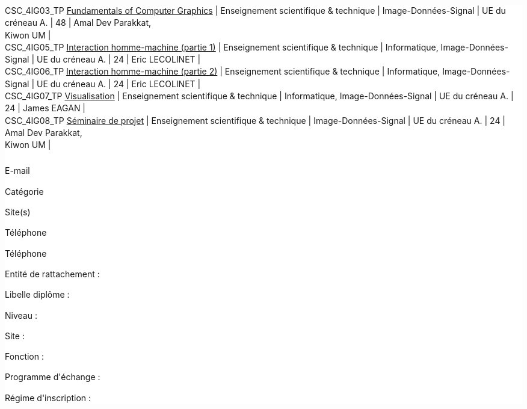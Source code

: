 CSC_4IG03_TP [Fundamentals of Computer Graphics](/catalogue/2024-2025/ue/2156/CSC-4IG03-TP-fundamentals-of-computer-graphics?from=P5173 "Fundamentals of Computer Graphics") | Enseignement scientifique & technique | Image-Données-Signal | UE du créneau A. | 48 | Amal Dev Parakkat,  
Kiwon UM |  [ ](https://perso.telecom-paristech.fr/parakkat/)  
CSC_4IG05_TP [Interaction homme-machine (partie 1)](/catalogue/2024-2025/ue/2158/CSC-4IG05-TP-interaction-homme-machine-partie-1?from=P5173 "Interaction homme-machine \(partie 1\)") | Enseignement scientifique & technique | Informatique, Image-Données-Signal | UE du créneau A. | 24 | Eric LECOLINET |  [ ](http://www.telecom-paristech.fr/~elc/igr203)  
CSC_4IG06_TP [Interaction homme-machine (partie 2)](/catalogue/2024-2025/ue/2227/CSC-4IG06-TP-interaction-homme-machine-partie-2?from=P5173 "Interaction homme-machine \(partie 2\)") | Enseignement scientifique & technique | Informatique, Image-Données-Signal | UE du créneau A. | 24 | Eric LECOLINET |  [ ](http://www.telecom-paristech.fr/~elc/igr203)  
CSC_4IG07_TP [Visualisation](/catalogue/2024-2025/ue/2160/CSC-4IG07-TP-visualisation?from=P5173 "Visualisation") | Enseignement scientifique & technique | Informatique, Image-Données-Signal | UE du créneau A. | 24 | James EAGAN |  [ ](https://perso.telecom-paristech.fr/eagan/class/igr204)  
CSC_4IG08_TP [Séminaire de projet](/catalogue/2024-2025/ue/2161/CSC-4IG08-TP-seminaire-de-projet?from=P5173 "Séminaire de projet") | Enseignement scientifique & technique | Image-Données-Signal | UE du créneau A. | 24 | Amal Dev Parakkat,  
Kiwon UM |  [ ](https://perso.telecom-paristech.fr/parakkat/IGR205.html)  
  
###

E-mail

Catégorie

Site(s)

Téléphone

Téléphone

Entité de rattachement :

Libelle diplôme :

Niveau :

Site :

Fonction :

Programme d'échange :

Régime d'inscription :

